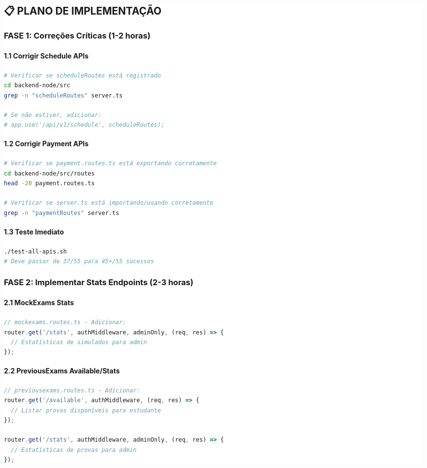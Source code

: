 
## 📋 PLANO DE IMPLEMENTAÇÃO

### **FASE 1: Correções Críticas (1-2 horas)**

#### 1.1 **Corrigir Schedule APIs**
```bash
# Verificar se scheduleRoutes está registrado
cd backend-node/src
grep -n "scheduleRoutes" server.ts

# Se não estiver, adicionar:
# app.use('/api/v1/schedule', scheduleRoutes);
```

#### 1.2 **Corrigir Payment APIs**
```bash
# Verificar se payment.routes.ts está exportando corretamente
cd backend-node/src/routes
head -20 payment.routes.ts

# Verificar se server.ts está importando/usando corretamente
grep -n "paymentRoutes" server.ts
```

#### 1.3 **Teste Imediato**
```bash
./test-all-apis.sh
# Deve passar de 37/55 para 45+/55 sucessos
```

### **FASE 2: Implementar Stats Endpoints (2-3 horas)**

#### 2.1 **MockExams Stats**
```typescript
// mockexams.routes.ts - Adicionar:
router.get('/stats', authMiddleware, adminOnly, (req, res) => {
  // Estatísticas de simulados para admin
});
```

#### 2.2 **PreviousExams Available/Stats**
```typescript
// previousexams.routes.ts - Adicionar:
router.get('/available', authMiddleware, (req, res) => {
  // Listar provas disponíveis para estudante
});

router.get('/stats', authMiddleware, adminOnly, (req, res) => {
  // Estatísticas de provas para admin
});
```
